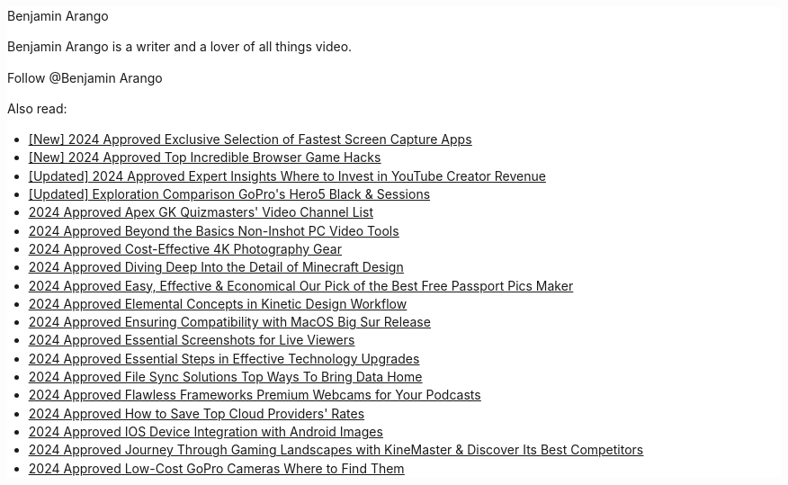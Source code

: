 Benjamin Arango

Benjamin Arango is a writer and a lover of all things video.

Follow @Benjamin Arango


<ins class="adsbygoogle"
     style="display:block"
     data-ad-format="autorelaxed"
     data-ad-client="ca-pub-7571918770474297"
     data-ad-slot="1223367746"></ins>



<ins class="adsbygoogle"
     style="display:block"
     data-ad-client="ca-pub-7571918770474297"
     data-ad-slot="8358498916"
     data-ad-format="auto"
     data-full-width-responsive="true"></ins>


<span class="atpl-alsoreadstyle">Also read:</span>
<div><ul>
<li><a href="https://video-screen-grab.techidaily.com/new-2024-approved-exclusive-selection-of-fastest-screen-capture-apps/"><u>[New] 2024 Approved  Exclusive Selection of Fastest Screen Capture Apps</u></a></li>
<li><a href="https://desktop-recording.techidaily.com/new-2024-approved-top-incredible-browser-game-hacks/"><u>[New] 2024 Approved  Top Incredible Browser Game Hacks</u></a></li>
<li><a href="https://facebook-record-videos.techidaily.com/updated-2024-approved-expert-insights-where-to-invest-in-youtube-creator-revenue/"><u>[Updated] 2024 Approved  Expert Insights  Where to Invest in YouTube Creator Revenue</u></a></li>
<li><a href="https://some-knowledge.techidaily.com/updated-exploration-comparison-gopros-hero5-black-and-sessions/"><u>[Updated] Exploration Comparison  GoPro's Hero5 Black & Sessions</u></a></li>
<li><a href="https://fox-direct.techidaily.com/2024-approved-apex-gk-quizmasters-video-channel-list/"><u>2024 Approved  Apex GK Quizmasters' Video Channel List</u></a></li>
<li><a href="https://fox-direct.techidaily.com/2024-approved-beyond-the-basics-non-inshot-pc-video-tools/"><u>2024 Approved  Beyond the Basics  Non-Inshot PC Video Tools</u></a></li>
<li><a href="https://fox-direct.techidaily.com/2024-approved-cost-effective-4k-photography-gear/"><u>2024 Approved  Cost-Effective 4K Photography Gear</u></a></li>
<li><a href="https://fox-direct.techidaily.com/2024-approved-diving-deep-into-the-detail-of-minecraft-design/"><u>2024 Approved  Diving Deep Into the Detail of Minecraft Design</u></a></li>
<li><a href="https://fox-direct.techidaily.com/2024-approved-easy-effective-and-economical-our-pick-of-the-best-free-passport-pics-maker/"><u>2024 Approved  Easy, Effective & Economical  Our Pick of the Best Free Passport Pics Maker</u></a></li>
<li><a href="https://fox-direct.techidaily.com/2024-approved-elemental-concepts-in-kinetic-design-workflow/"><u>2024 Approved  Elemental Concepts in Kinetic Design Workflow</u></a></li>
<li><a href="https://fox-direct.techidaily.com/2024-approved-ensuring-compatibility-with-macos-big-sur-release/"><u>2024 Approved  Ensuring Compatibility with MacOS Big Sur Release</u></a></li>
<li><a href="https://fox-direct.techidaily.com/2024-approved-essential-screenshots-for-live-viewers/"><u>2024 Approved  Essential Screenshots for Live Viewers</u></a></li>
<li><a href="https://fox-direct.techidaily.com/2024-approved-essential-steps-in-effective-technology-upgrades/"><u>2024 Approved  Essential Steps in Effective Technology Upgrades</u></a></li>
<li><a href="https://fox-direct.techidaily.com/2024-approved-file-sync-solutions-top-ways-to-bring-data-home/"><u>2024 Approved  File Sync Solutions  Top Ways To Bring Data Home</u></a></li>
<li><a href="https://fox-direct.techidaily.com/2024-approved-flawless-frameworks-premium-webcams-for-your-podcasts/"><u>2024 Approved  Flawless Frameworks  Premium Webcams for Your Podcasts</u></a></li>
<li><a href="https://fox-direct.techidaily.com/2024-approved-how-to-save-top-cloud-providers-rates/"><u>2024 Approved  How to Save  Top Cloud Providers' Rates</u></a></li>
<li><a href="https://fox-direct.techidaily.com/2024-approved-ios-device-integration-with-android-images/"><u>2024 Approved  IOS Device Integration with Android Images</u></a></li>
<li><a href="https://fox-direct.techidaily.com/2024-approved-journey-through-gaming-landscapes-with-kinemaster-and-discover-its-best-competitors/"><u>2024 Approved  Journey Through Gaming Landscapes with KineMaster & Discover Its Best Competitors</u></a></li>
<li><a href="https://fox-direct.techidaily.com/2024-approved-low-cost-gopro-cameras-where-to-find-them/"><u>2024 Approved  Low-Cost GoPro Cameras  Where to Find Them</u></a></li>